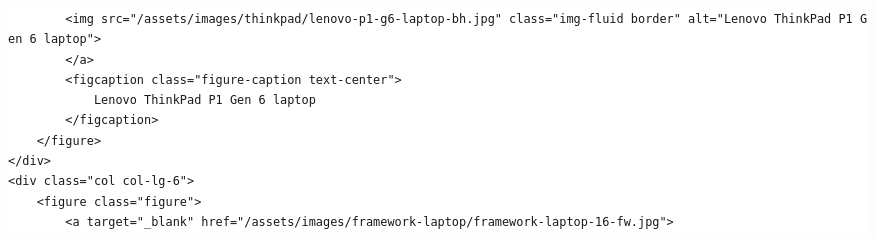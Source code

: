             <img src="/assets/images/thinkpad/lenovo-p1-g6-laptop-bh.jpg" class="img-fluid border" alt="Lenovo ThinkPad P1 Gen 6 laptop">
            </a>
            <figcaption class="figure-caption text-center">
                Lenovo ThinkPad P1 Gen 6 laptop
            </figcaption>
        </figure>
    </div>
    <div class="col col-lg-6">
        <figure class="figure">
            <a target="_blank" href="/assets/images/framework-laptop/framework-laptop-16-fw.jpg">